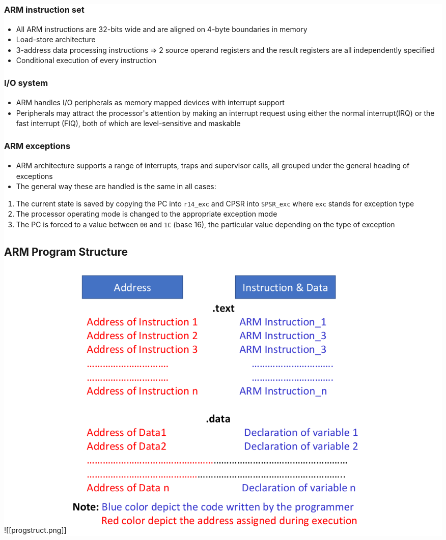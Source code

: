 ### ARM instruction set
- All ARM instructions are 32-bits wide and are aligned on 4-byte boundaries in memory
- Load-store architecture
- 3-address data processing instructions => 2 source operand registers and the result registers are all independently specified
- Conditional execution of every instruction

### I/O system
- ARM handles I/O peripherals as memory mapped devices with interrupt support
- Peripherals may attract the processor's attention by making an interrupt request using either the normal interrupt(IRQ) or the fast interrupt (FIQ), both of which are level-sensitive and maskable

### ARM exceptions
- ARM architecture supports a range of interrupts, traps and supervisor calls, all grouped under the general heading of exceptions
- The general way these are handled is the same in all cases:
1. The current state is saved by copying the PC into `r14_exc` and CPSR into `SPSR_exc` where `exc` stands for exception type
2. The processor operating mode is changed to the appropriate exception mode
3. The PC is forced to a value between `00` and `1C` (base 16), the particular value depending on the type of exception

## ARM Program Structure
![[progstruct.png]]![progstruct](https://github.com/Shogunkayo/PES_Notes/blob/main/Microprocessor%20and%20Computer%20Architecture/Images/progstruct.png)
